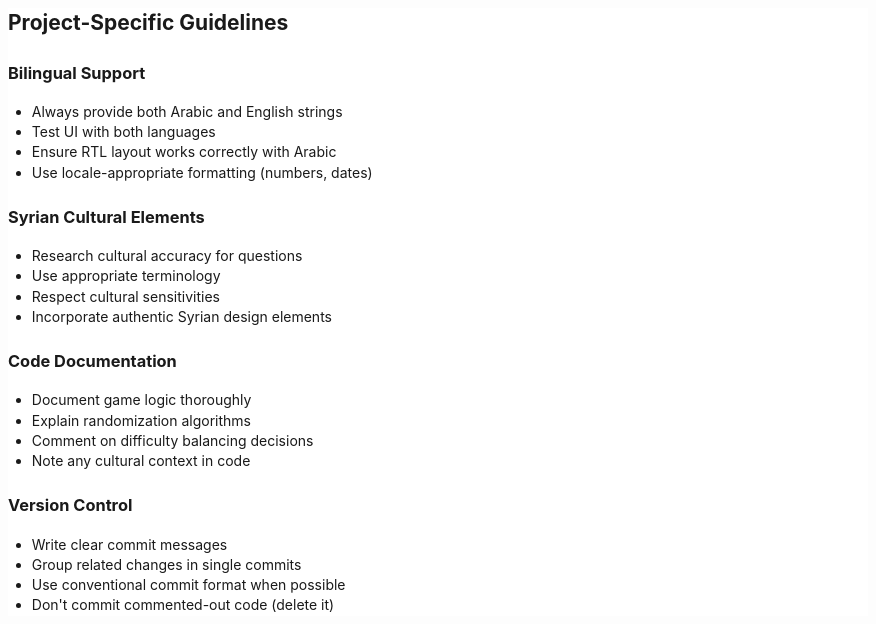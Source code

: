 </conditional-block>

## Project-Specific Guidelines

### Bilingual Support
- Always provide both Arabic and English strings
- Test UI with both languages
- Ensure RTL layout works correctly with Arabic
- Use locale-appropriate formatting (numbers, dates)

### Syrian Cultural Elements
- Research cultural accuracy for questions
- Use appropriate terminology
- Respect cultural sensitivities
- Incorporate authentic Syrian design elements

### Code Documentation
- Document game logic thoroughly
- Explain randomization algorithms
- Comment on difficulty balancing decisions
- Note any cultural context in code

### Version Control
- Write clear commit messages
- Group related changes in single commits
- Use conventional commit format when possible
- Don't commit commented-out code (delete it)